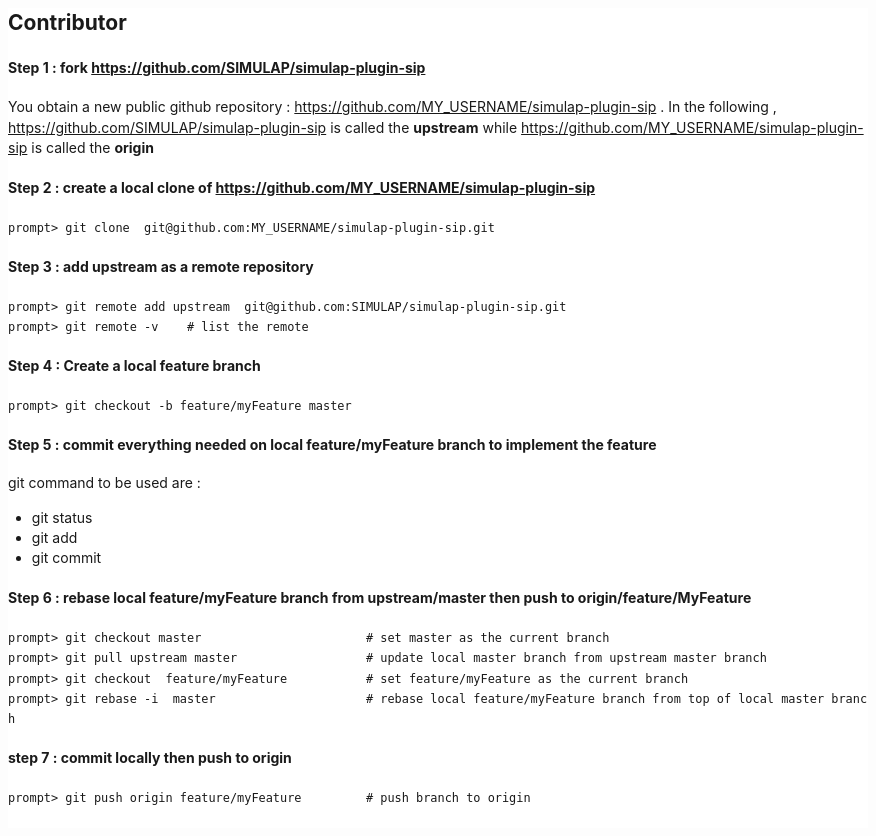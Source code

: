 
## Contributor


#### __Step 1__ : fork https://github.com/SIMULAP/simulap-plugin-sip

You obtain a new public github repository  : https://github.com/MY_USERNAME/simulap-plugin-sip .
In the following , https://github.com/SIMULAP/simulap-plugin-sip is called the __upstream__ while https://github.com/MY_USERNAME/simulap-plugin-sip is called the __origin__

#### __Step 2__ : create a local clone of https://github.com/MY_USERNAME/simulap-plugin-sip

```
prompt> git clone  git@github.com:MY_USERNAME/simulap-plugin-sip.git
```

#### __Step 3__ : add upstream as a remote repository 
 
 ```
prompt> git remote add upstream  git@github.com:SIMULAP/simulap-plugin-sip.git
prompt> git remote -v    # list the remote

```

#### __Step 4__ : Create a local feature branch

```
prompt> git checkout -b feature/myFeature master
```

#### __Step 5__ : commit everything needed on local feature/myFeature branch to implement the feature

git command to be used are :
* git status
* git add
* git commit

#### __Step 6__ : rebase local feature/myFeature branch from upstream/master then push to origin/feature/MyFeature 

```
prompt> git checkout master                       # set master as the current branch
prompt> git pull upstream master                  # update local master branch from upstream master branch
prompt> git checkout  feature/myFeature           # set feature/myFeature as the current branch
prompt> git rebase -i  master                     # rebase local feature/myFeature branch from top of local master branch 
```

#### __step 7__ : commit locally then push to origin

```
prompt> git push origin feature/myFeature         # push branch to origin
 
```
 